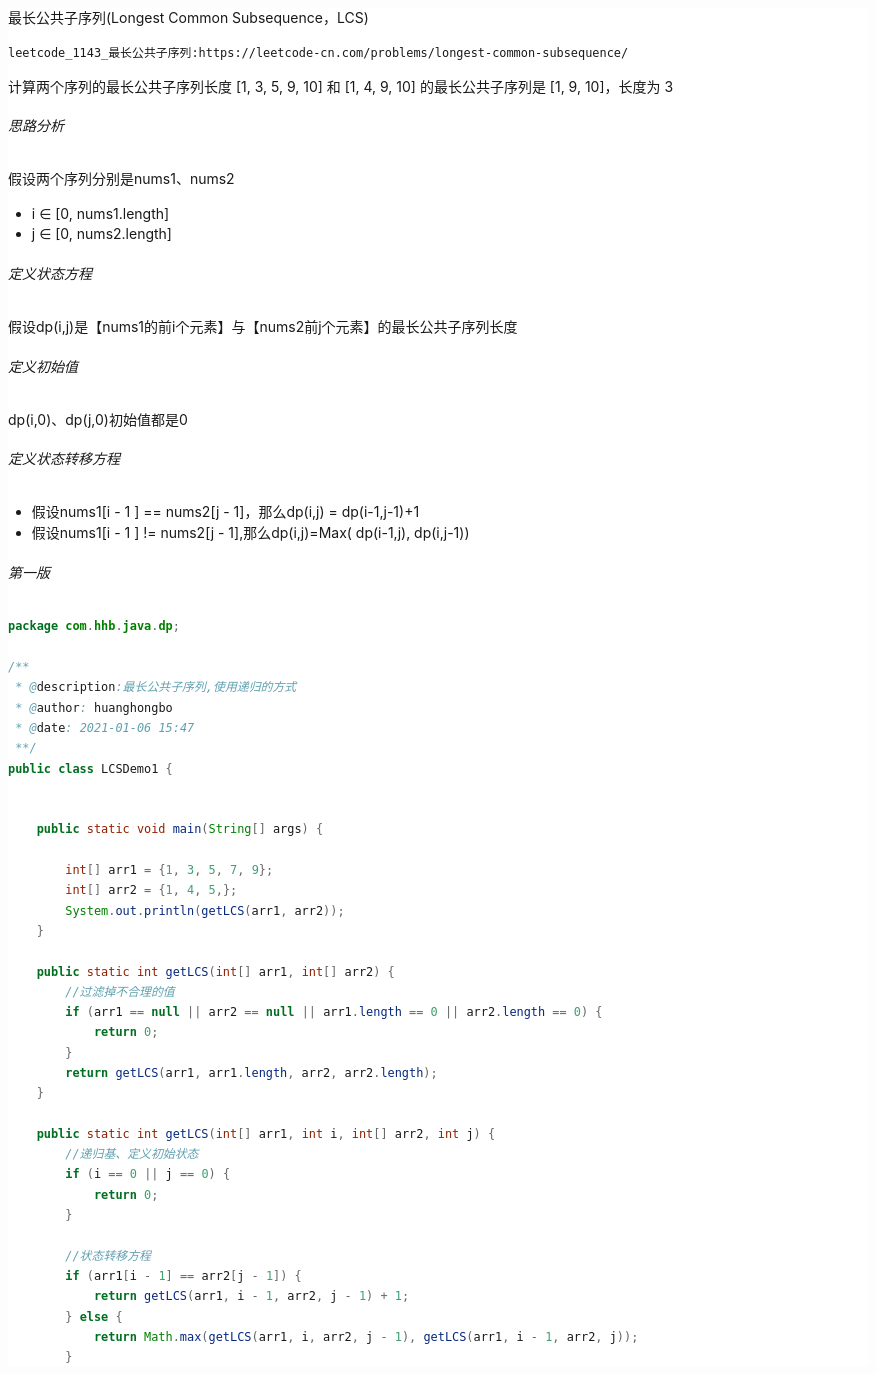 最长公共子序列(Longest Common Subsequence，LCS)

```
leetcode_1143_最长公共子序列:https://leetcode-cn.com/problems/longest-common-subsequence/
```

计算两个序列的最长公共子序列长度
 [1, 3, 5, 9, 10] 和 [1, 4, 9, 10] 的最长公共子序列是 [1, 9, 10]，长度为 3

###### 思路分析

假设两个序列分别是nums1、nums2

* i ∈ [0, nums1.length]
* j ∈ [0, nums2.length]

###### 定义状态方程

假设dp(i,j)是【nums1的前i个元素】与【nums2前j个元素】的最长公共子序列长度

###### 定义初始值

dp(i,0)、dp(j,0)初始值都是0

###### 定义状态转移方程

* 假设nums1[i  - 1 ] == nums2[j - 1]，那么dp(i,j) = dp(i-1,j-1)+1
*  假设nums1[i  - 1 ] != nums2[j - 1],那么dp(i,j)=Max( dp(i-1,j), dp(i,j-1))

###### 第一版

```java
package com.hhb.java.dp;

/**
 * @description:最长公共子序列,使用递归的方式
 * @author: huanghongbo
 * @date: 2021-01-06 15:47
 **/
public class LCSDemo1 {


    public static void main(String[] args) {

        int[] arr1 = {1, 3, 5, 7, 9};
        int[] arr2 = {1, 4, 5,};
        System.out.println(getLCS(arr1, arr2));
    }

    public static int getLCS(int[] arr1, int[] arr2) {
        //过滤掉不合理的值
        if (arr1 == null || arr2 == null || arr1.length == 0 || arr2.length == 0) {
            return 0;
        }
        return getLCS(arr1, arr1.length, arr2, arr2.length);
    }

    public static int getLCS(int[] arr1, int i, int[] arr2, int j) {
        //递归基、定义初始状态
        if (i == 0 || j == 0) {
            return 0;
        }

        //状态转移方程
        if (arr1[i - 1] == arr2[j - 1]) {
            return getLCS(arr1, i - 1, arr2, j - 1) + 1;
        } else {
            return Math.max(getLCS(arr1, i, arr2, j - 1), getLCS(arr1, i - 1, arr2, j));
        }
```